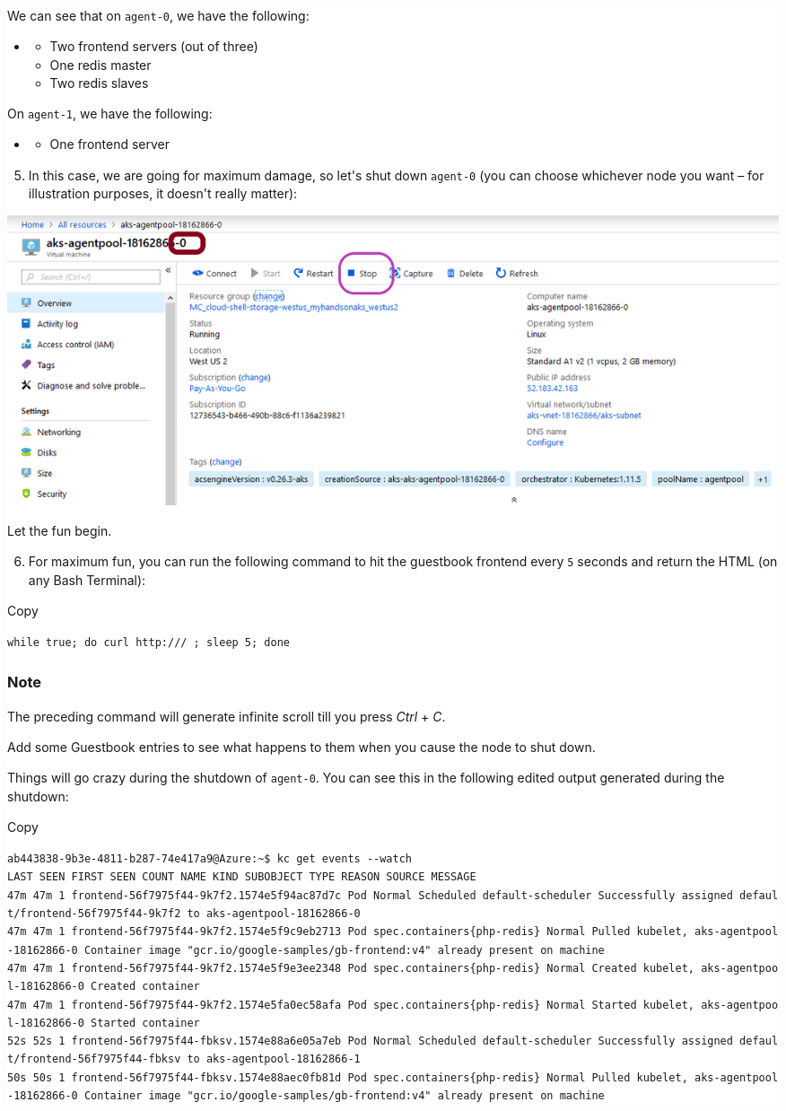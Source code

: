 We can see that on `agent-0`, we have the following:

*   *   Two frontend servers (out of three)
    *   One redis master
    *   Two redis slaves
    

On `agent-1`, we have the following:

*   *   One frontend server
    

5.  In this case, we are going for maximum damage, so let's shut down `agent-0` (you can choose whichever node you want – for illustration purposes, it doesn't really matter):

![](./images/aHR0cHM6Ly9zdGF0aWMucGFja3QtY2RuLmNvbS9wcm9kdWN0cy85NzgxNzg5NTM2MTAyL2dyYXBoaWNzL2RmNjQ2ZDg0LWQ1MmQtNGIxMi1hYjJkLWI3ZWIxMjhlYzdiNA==.png)

Let the fun begin.

6.  For maximum fun, you can run the following command to hit the guestbook frontend every `5` seconds and return the HTML (on any Bash Terminal):

Copy

    while true; do curl http:/// ; sleep 5; done
    

### Note

The preceding command will generate infinite scroll till you press _Ctrl_ + _C_.

Add some Guestbook entries to see what happens to them when you cause the node to shut down.

Things will go crazy during the shutdown of `agent-0`. You can see this in the following edited output generated during the shutdown:

Copy

    ab443838-9b3e-4811-b287-74e417a9@Azure:~$ kc get events --watch
    LAST SEEN FIRST SEEN COUNT NAME KIND SUBOBJECT TYPE REASON SOURCE MESSAGE
    47m 47m 1 frontend-56f7975f44-9k7f2.1574e5f94ac87d7c Pod Normal Scheduled default-scheduler Successfully assigned default/frontend-56f7975f44-9k7f2 to aks-agentpool-18162866-0
    47m 47m 1 frontend-56f7975f44-9k7f2.1574e5f9c9eb2713 Pod spec.containers{php-redis} Normal Pulled kubelet, aks-agentpool-18162866-0 Container image "gcr.io/google-samples/gb-frontend:v4" already present on machine
    47m 47m 1 frontend-56f7975f44-9k7f2.1574e5f9e3ee2348 Pod spec.containers{php-redis} Normal Created kubelet, aks-agentpool-18162866-0 Created container
    47m 47m 1 frontend-56f7975f44-9k7f2.1574e5fa0ec58afa Pod spec.containers{php-redis} Normal Started kubelet, aks-agentpool-18162866-0 Started container
    52s 52s 1 frontend-56f7975f44-fbksv.1574e88a6e05a7eb Pod Normal Scheduled default-scheduler Successfully assigned default/frontend-56f7975f44-fbksv to aks-agentpool-18162866-1
    50s 50s 1 frontend-56f7975f44-fbksv.1574e88aec0fb81d Pod spec.containers{php-redis} Normal Pulled kubelet, aks-agentpool-18162866-0 Container image "gcr.io/google-samples/gb-frontend:v4" already present on machine